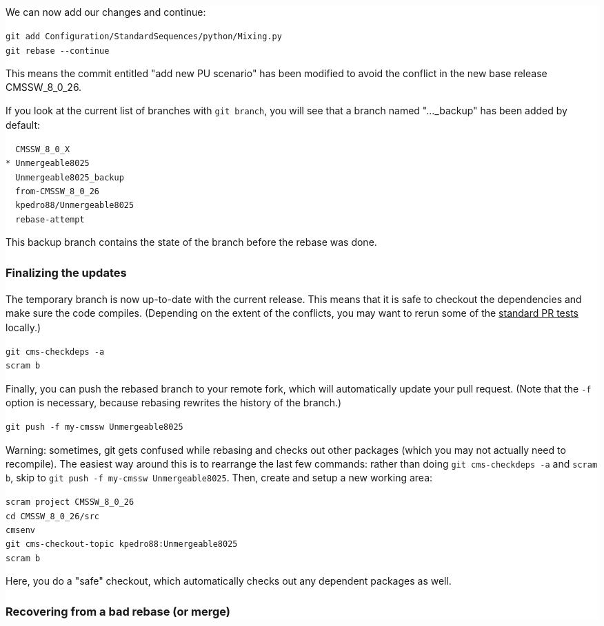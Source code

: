 We can now add our changes and continue:
```
git add Configuration/StandardSequences/python/Mixing.py
git rebase --continue
```
This means the commit entitled "add new PU scenario" has been modified to avoid the conflict 
in the new base release CMSSW_8_0_26.

If you look at the current list of branches with `git branch`, you will see that a branch named "..._backup" has been added by default:
```
  CMSSW_8_0_X
* Unmergeable8025
  Unmergeable8025_backup
  from-CMSSW_8_0_26
  kpedro88/Unmergeable8025
  rebase-attempt
```
This backup branch contains the state of the branch before the rebase was done.

### Finalizing the updates

The temporary branch is now up-to-date with the current release. This means that it is safe to
checkout the dependencies and make sure the code compiles. (Depending on the extent of the conflicts,
you may want to rerun some of the [standard PR tests](PRWorkflow.html#before-making-your-pull-request) locally.)
```
git cms-checkdeps -a
scram b
```

Finally, you can push the rebased branch to your remote fork, which will automatically update your pull request.
(Note that the `-f` option is necessary, because rebasing rewrites the history of the branch.)
```
git push -f my-cmssw Unmergeable8025
```

Warning: sometimes, git gets confused while rebasing and checks out other packages (which you may not actually need to recompile).
The easiest way around this is to rearrange the last few commands: rather than doing `git cms-checkdeps -a` and `scram b`, skip to
`git push -f my-cmssw Unmergeable8025`. Then, create and setup a new working area:
```
scram project CMSSW_8_0_26
cd CMSSW_8_0_26/src
cmsenv
git cms-checkout-topic kpedro88:Unmergeable8025
scram b
```
Here, you do a "safe" checkout, which automatically checks out any dependent packages as well.

### Recovering from a bad rebase (or merge)
